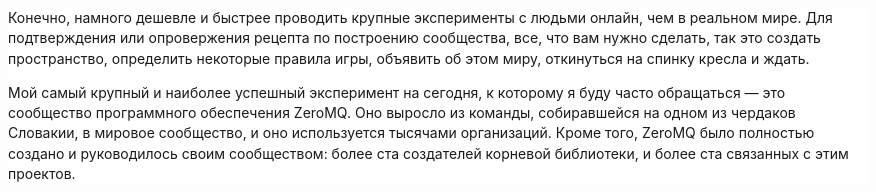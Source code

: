 Конечно, намного дешевле и быстрее проводить крупные эксперименты с людьми онлайн, чем в реальном мире. Для подтверждения или опровержения рецепта по построению сообщества, все, что вам нужно сделать, так это создать пространство, определить некоторые правила игры, объявить об этом миру, откинуться на спинку кресла и ждать.

Мой самый крупный и наиболее успешный эксперимент на сегодня, к которому я буду часто обращаться — это сообщество программного обеспечения ZeroMQ. Оно выросло из команды, собиравшейся на одном из чердаков Словакии, в мировое сообщество, и оно используется тысячами организаций. Кроме того, ZeroMQ было полностью создано и руководилось своим сообществом: более ста создателей корневой библиотеки, и более ста связанных с этим проектов.


